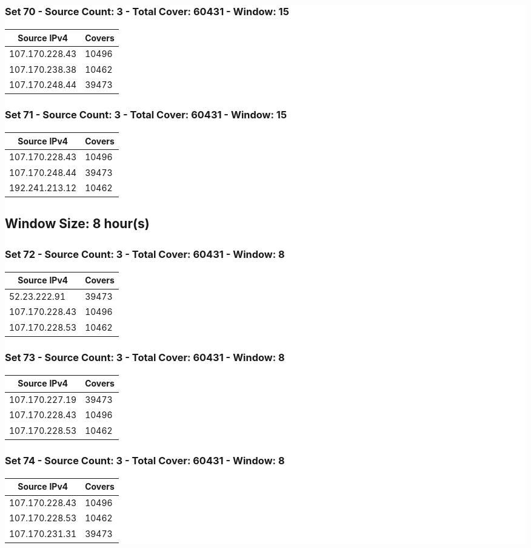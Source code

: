 ### Set 70 - Source Count: 3 - Total Cover: 60431 - Window: 15

| Source IPv4 | Covers |
| --- | --- |
| 107.170.228.43 | 10496 |
| 107.170.238.38 | 10462 |
| 107.170.248.44 | 39473 |

### Set 71 - Source Count: 3 - Total Cover: 60431 - Window: 15

| Source IPv4 | Covers |
| --- | --- |
| 107.170.228.43 | 10496 |
| 107.170.248.44 | 39473 |
| 192.241.213.12 | 10462 |

## Window Size: 8 hour(s)

### Set 72 - Source Count: 3 - Total Cover: 60431 - Window: 8

| Source IPv4 | Covers |
| --- | --- |
| 52.23.222.91 | 39473 |
| 107.170.228.43 | 10496 |
| 107.170.228.53 | 10462 |

### Set 73 - Source Count: 3 - Total Cover: 60431 - Window: 8

| Source IPv4 | Covers |
| --- | --- |
| 107.170.227.19 | 39473 |
| 107.170.228.43 | 10496 |
| 107.170.228.53 | 10462 |

### Set 74 - Source Count: 3 - Total Cover: 60431 - Window: 8

| Source IPv4 | Covers |
| --- | --- |
| 107.170.228.43 | 10496 |
| 107.170.228.53 | 10462 |
| 107.170.231.31 | 39473 |
